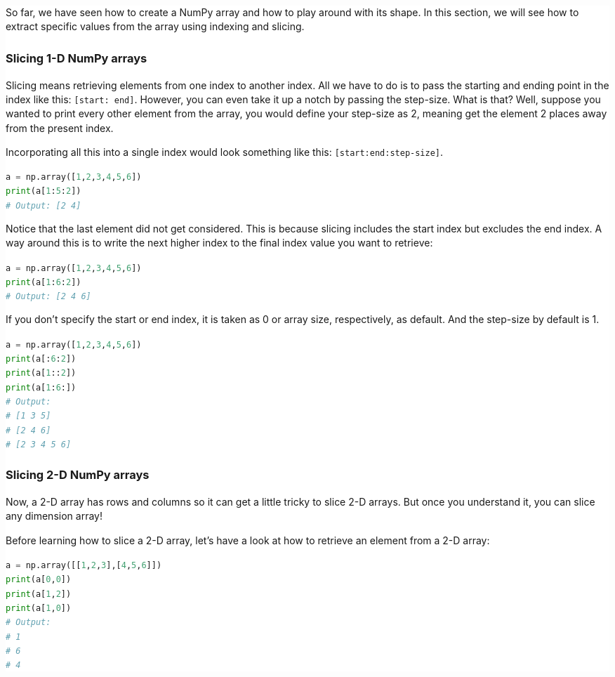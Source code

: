 So far, we have seen how to create a NumPy array and how to play around with its shape. In this section, we will see how to extract specific values from the array using indexing and slicing.

### Slicing 1-D NumPy arrays

Slicing means retrieving elements from one index to another index. All we have to do is to pass the starting and ending point in the index like this: `[start: end]`. However, you can even take it up a notch by passing the step-size. What is that? Well, suppose you wanted to print every other element from the array, you would define your step-size as 2, meaning get the element 2 places away from the present index.

Incorporating all this into a single index would look something like this: `[start:end:step-size]`.

```python
a = np.array([1,2,3,4,5,6])
print(a[1:5:2])
# Output: [2 4]
```

Notice that the last element did not get considered. This is because slicing includes the start index but excludes the end index. A way around this is to write the next higher index to the final index value you want to retrieve:

```python
a = np.array([1,2,3,4,5,6])
print(a[1:6:2])
# Output: [2 4 6]
```

If you don’t specify the start or end index, it is taken as 0 or array size, respectively, as default. And the step-size by default is 1.

```python
a = np.array([1,2,3,4,5,6])
print(a[:6:2])
print(a[1::2])
print(a[1:6:])
# Output:
# [1 3 5]
# [2 4 6]
# [2 3 4 5 6]
```

### Slicing 2-D NumPy arrays

Now, a 2-D array has rows and columns so it can get a little tricky to slice 2-D arrays. But once you understand it, you can slice any dimension array!

Before learning how to slice a 2-D array, let’s have a look at how to retrieve an element from a 2-D array:

```python
a = np.array([[1,2,3],[4,5,6]])
print(a[0,0])
print(a[1,2])
print(a[1,0])
# Output:
# 1
# 6
# 4
```
